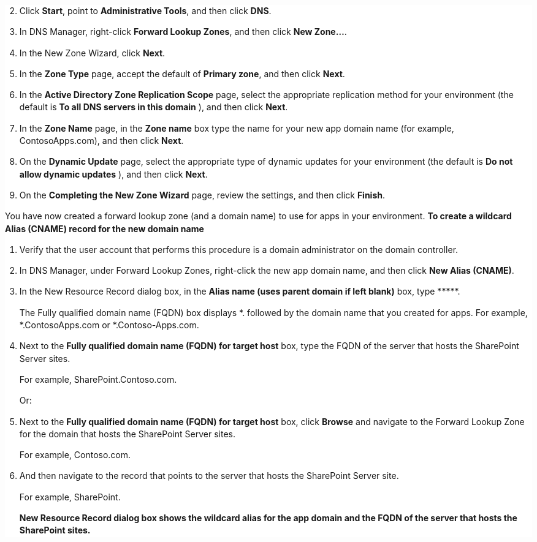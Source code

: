   
2. Click **Start**, point to **Administrative Tools**, and then click **DNS**.
    
  
3. In DNS Manager, right-click **Forward Lookup Zones**, and then click **New Zone…**.
    
  
4. In the New Zone Wizard, click **Next**.
    
  
5. In the **Zone Type** page, accept the default of **Primary zone**, and then click **Next**.
    
  
6. In the **Active Directory Zone Replication Scope** page, select the appropriate replication method for your environment (the default is **To all DNS servers in this domain** ), and then click **Next**.
    
  
7. In the **Zone Name** page, in the **Zone name** box type the name for your new app domain name (for example, ContosoApps.com), and then click **Next**.
    
  
8. On the **Dynamic Update** page, select the appropriate type of dynamic updates for your environment (the default is **Do not allow dynamic updates** ), and then click **Next**.
    
  
9. On the **Completing the New Zone Wizard** page, review the settings, and then click **Finish**.
    
  
You have now created a forward lookup zone (and a domain name) to use for apps in your environment. **To create a wildcard Alias (CNAME) record for the new domain name**
1. Verify that the user account that performs this procedure is a domain administrator on the domain controller.
    
  
2. In DNS Manager, under Forward Lookup Zones, right-click the new app domain name, and then click **New Alias (CNAME)**.
    
  
3. In the New Resource Record dialog box, in the **Alias name (uses parent domain if left blank)** box, type *****.
    
    The Fully qualified domain name (FQDN) box displays *. followed by the domain name that you created for apps. For example, *.ContosoApps.com or *.Contoso-Apps.com.
    
  
4. Next to the **Fully qualified domain name (FQDN) for target host** box, type the FQDN of the server that hosts the SharePoint Server sites.
    
    For example, SharePoint.Contoso.com.
    
    Or:
    
1. Next to the **Fully qualified domain name (FQDN) for target host** box, click **Browse** and navigate to the Forward Lookup Zone for the domain that hosts the SharePoint Server sites.
    
    For example, Contoso.com.
    
  
2. And then navigate to the record that points to the server that hosts the SharePoint Server site.
    
    For example, SharePoint.
    
  

    **New Resource Record dialog box shows the wildcard alias for the app domain and the FQDN of the server that hosts the SharePoint sites.**
    